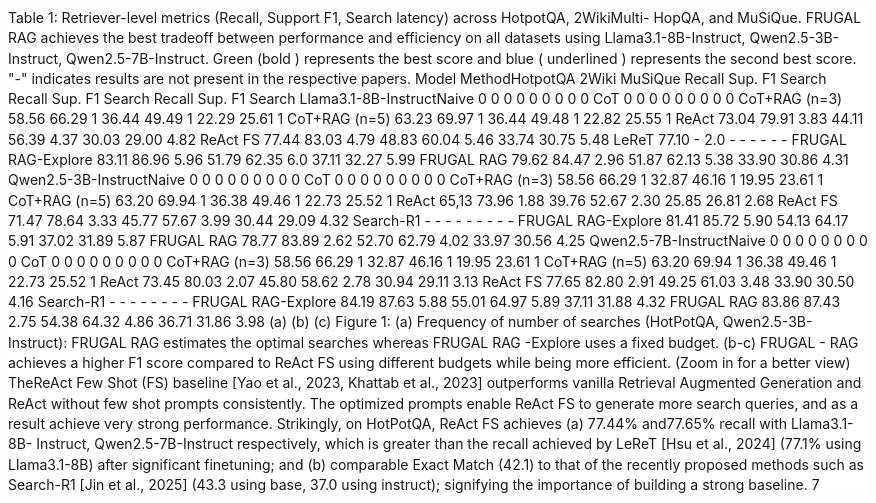 Table 1: Retriever-level metrics (Recall, Support F1, Search latency) across HotpotQA, 2WikiMulti-
HopQA, and MuSiQue. FRUGAL RAG achieves the best tradeoff between performance and efficiency
on all datasets using Llama3.1-8B-Instruct, Qwen2.5-3B-Instruct, Qwen2.5-7B-Instruct. Green
(bold ) represents the best score and blue ( underlined ) represents the second best score. "-" indicates
results are not present in the respective papers.
Model MethodHotpotQA 2Wiki MuSiQue
Recall Sup. F1 Search Recall Sup. F1 Search Recall Sup. F1 Search
Llama3.1-8B-InstructNaive 0 0 0 0 0 0 0 0 0
CoT 0 0 0 0 0 0 0 0 0
CoT+RAG (n=3) 58.56 66.29 1 36.44 49.49 1 22.29 25.61 1
CoT+RAG (n=5) 63.23 69.97 1 36.44 49.48 1 22.82 25.55 1
ReAct 73.04 79.91 3.83 44.11 56.39 4.37 30.03 29.00 4.82
ReAct FS 77.44 83.03 4.79 48.83 60.04 5.46 33.74 30.75 5.48
LeReT 77.10 - 2.0 - - - - - -
FRUGAL RAG-Explore 83.11 86.96 5.96 51.79 62.35 6.0 37.11 32.27 5.99
FRUGAL RAG 79.62 84.47 2.96 51.87 62.13 5.38 33.90 30.86 4.31
Qwen2.5-3B-InstructNaive 0 0 0 0 0 0 0 0 0
CoT 0 0 0 0 0 0 0 0 0
CoT+RAG (n=3) 58.56 66.29 1 32.87 46.16 1 19.95 23.61 1
CoT+RAG (n=5) 63.20 69.94 1 36.38 49.46 1 22.73 25.52 1
ReAct 65,13 73.96 1.88 39.76 52.67 2.30 25.85 26.81 2.68
ReAct FS 71.47 78.64 3.33 45.77 57.67 3.99 30.44 29.09 4.32
Search-R1 - - - - - - - - -
FRUGAL RAG-Explore 81.41 85.72 5.90 54.13 64.17 5.91 37.02 31.89 5.87
FRUGAL RAG 78.77 83.89 2.62 52.70 62.79 4.02 33.97 30.56 4.25
Qwen2.5-7B-InstructNaive 0 0 0 0 0 0 0 0 0
CoT 0 0 0 0 0 0 0 0 0
CoT+RAG (n=3) 58.56 66.29 1 32.87 46.16 1 19.95 23.61 1
CoT+RAG (n=5) 63.20 69.94 1 36.38 49.46 1 22.73 25.52 1
ReAct 73.45 80.03 2.07 45.80 58.62 2.78 30.94 29.11 3.13
ReAct FS 77.65 82.80 2.91 49.25 61.03 3.48 33.90 30.50 4.16
Search-R1 - - - - - - - -
FRUGAL RAG-Explore 84.19 87.63 5.88 55.01 64.97 5.89 37.11 31.88 4.32
FRUGAL RAG 83.86 87.43 2.75 54.38 64.32 4.86 36.71 31.86 3.98
(a)
 (b)
 (c)
Figure 1: (a) Frequency of number of searches (HotPotQA, Qwen2.5-3B-Instruct): FRUGAL RAG
estimates the optimal searches whereas FRUGAL RAG -Explore uses a fixed budget. (b-c) FRUGAL -
RAG achieves a higher F1 score compared to ReAct FS using different budgets while being more
efficient. (Zoom in for a better view)
TheReAct Few Shot (FS) baseline [Yao et al., 2023, Khattab et al., 2023] outperforms vanilla Retrieval
Augmented Generation and ReAct without few shot prompts consistently. The optimized prompts
enable ReAct FS to generate more search queries, and as a result achieve very strong performance.
Strikingly, on HotPotQA, ReAct FS achieves (a) 77.44% and77.65% recall with Llama3.1-8B-
Instruct, Qwen2.5-7B-Instruct respectively, which is greater than the recall achieved by LeReT [Hsu
et al., 2024] (77.1% using Llama3.1-8B) after significant finetuning; and (b) comparable Exact Match
(42.1) to that of the recently proposed methods such as Search-R1 [Jin et al., 2025] (43.3 using base,
37.0 using instruct); signifying the importance of building a strong baseline.
7
